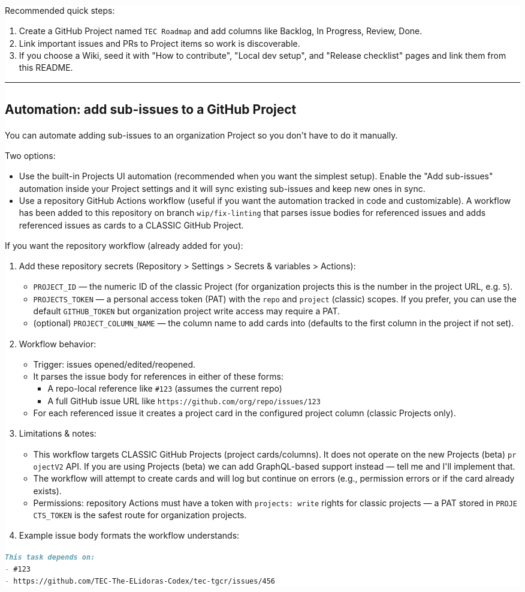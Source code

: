 Recommended quick steps:

1. Create a GitHub Project named `TEC Roadmap` and add columns like Backlog, In Progress, Review, Done.
2. Link important issues and PRs to Project items so work is discoverable.
3. If you choose a Wiki, seed it with "How to contribute", "Local dev setup", and "Release checklist" pages and link them from this README.

---

## Automation: add sub-issues to a GitHub Project

You can automate adding sub-issues to an organization Project so you don't have to do it manually.

Two options:

- Use the built-in Projects UI automation (recommended when you want the simplest setup). Enable the "Add sub-issues" automation inside your Project settings and it will sync existing sub-issues and keep new ones in sync.
- Use a repository GitHub Actions workflow (useful if you want the automation tracked in code and customizable). A workflow has been added to this repository on branch `wip/fix-linting` that parses issue bodies for referenced issues and adds referenced issues as cards to a CLASSIC GitHub Project.

If you want the repository workflow (already added for you):

1. Add these repository secrets (Repository > Settings > Secrets & variables > Actions):
   - `PROJECT_ID` — the numeric ID of the classic Project (for organization projects this is the number in the project URL, e.g. `5`).
   - `PROJECTS_TOKEN` — a personal access token (PAT) with the `repo` and `project` (classic) scopes. If you prefer, you can use the default `GITHUB_TOKEN` but organization project write access may require a PAT.
   - (optional) `PROJECT_COLUMN_NAME` — the column name to add cards into (defaults to the first column in the project if not set).

2. Workflow behavior:
   - Trigger: issues opened/edited/reopened.
   - It parses the issue body for references in either of these forms:
     - A repo-local reference like `#123` (assumes the current repo)
     - A full GitHub issue URL like `https://github.com/org/repo/issues/123`
   - For each referenced issue it creates a project card in the configured project column (classic Projects only).

3. Limitations & notes:
   - This workflow targets CLASSIC GitHub Projects (project cards/columns). It does not operate on the new Projects (beta) `projectV2` API. If you are using Projects (beta) we can add GraphQL-based support instead — tell me and I'll implement that.
   - The workflow will attempt to create cards and will log but continue on errors (e.g., permission errors or if the card already exists).
   - Permissions: repository Actions must have a token with `projects: write` rights for classic projects — a PAT stored in `PROJECTS_TOKEN` is the safest route for organization projects.

4. Example issue body formats the workflow understands:

```markdown
This task depends on:
- #123
- https://github.com/TEC-The-ELidoras-Codex/tec-tgcr/issues/456
```
